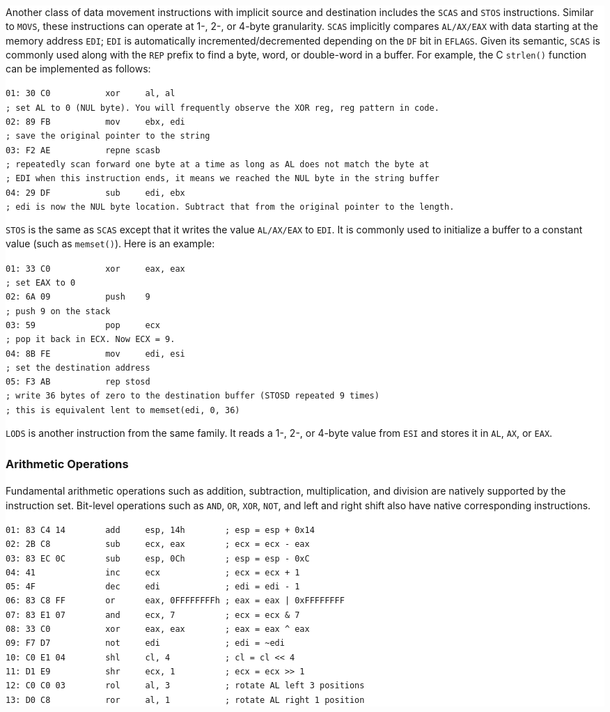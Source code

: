 Another class of data movement instructions with implicit source and destination includes the `SCAS` and `STOS` instructions. Similar to `MOVS`, these instructions can operate at 1-, 2-, or 4-byte granularity. `SCAS` implicitly compares  `AL/AX/EAX` with data starting at the memory address `EDI`; `EDI` is automatically incremented/decremented depending on the `DF` bit in `EFLAGS`. Given its semantic, `SCAS` is commonly used along with the `REP` prefix to find a byte, word, or double-word in a buffer. For example, the C `strlen()` function can be implemented as follows:

```text
01: 30 C0           xor     al, al
; set AL to 0 (NUL byte). You will frequently observe the XOR reg, reg pattern in code.
02: 89 FB           mov     ebx, edi
; save the original pointer to the string
03: F2 AE           repne scasb
; repeatedly scan forward one byte at a time as long as AL does not match the byte at
; EDI when this instruction ends, it means we reached the NUL byte in the string buffer
04: 29 DF           sub     edi, ebx
; edi is now the NUL byte location. Subtract that from the original pointer to the length.
```

`STOS` is the same as `SCAS` except that it writes the value `AL/AX/EAX` to `EDI`. It is commonly used to initialize a buffer to a constant value (such as `memset()`). Here is an example:

```text
01: 33 C0           xor     eax, eax
; set EAX to 0
02: 6A 09           push    9
; push 9 on the stack
03: 59              pop     ecx
; pop it back in ECX. Now ECX = 9.
04: 8B FE           mov     edi, esi
; set the destination address
05: F3 AB           rep stosd
; write 36 bytes of zero to the destination buffer (STOSD repeated 9 times)
; this is equivalent lent to memset(edi, 0, 36)
```

`LODS` is another instruction from the same family. It reads a 1-, 2-, or 4-byte value from `ESI` and stores it in `AL`, `AX`, or `EAX`.

### Arithmetic Operations

Fundamental arithmetic operations such as addition, subtraction, multiplication, and division are natively supported by the instruction set. Bit-level operations such as `AND`, `OR`, `XOR`, `NOT`, and left and right shift also have native corresponding instructions.

```text
01: 83 C4 14        add     esp, 14h        ; esp = esp + 0x14
02: 2B C8           sub     ecx, eax        ; ecx = ecx - eax
03: 83 EC 0C        sub     esp, 0Ch        ; esp = esp - 0xC
04: 41              inc     ecx             ; ecx = ecx + 1
05: 4F              dec     edi             ; edi = edi - 1
06: 83 C8 FF        or      eax, 0FFFFFFFFh ; eax = eax | 0xFFFFFFFF
07: 83 E1 07        and     ecx, 7          ; ecx = ecx & 7
08: 33 C0           xor     eax, eax        ; eax = eax ^ eax
09: F7 D7           not     edi             ; edi = ~edi
10: C0 E1 04        shl     cl, 4           ; cl = cl << 4
11: D1 E9           shr     ecx, 1          ; ecx = ecx >> 1
12: C0 C0 03        rol     al, 3           ; rotate AL left 3 positions
13: D0 C8           ror     al, 1           ; rotate AL right 1 position
```
